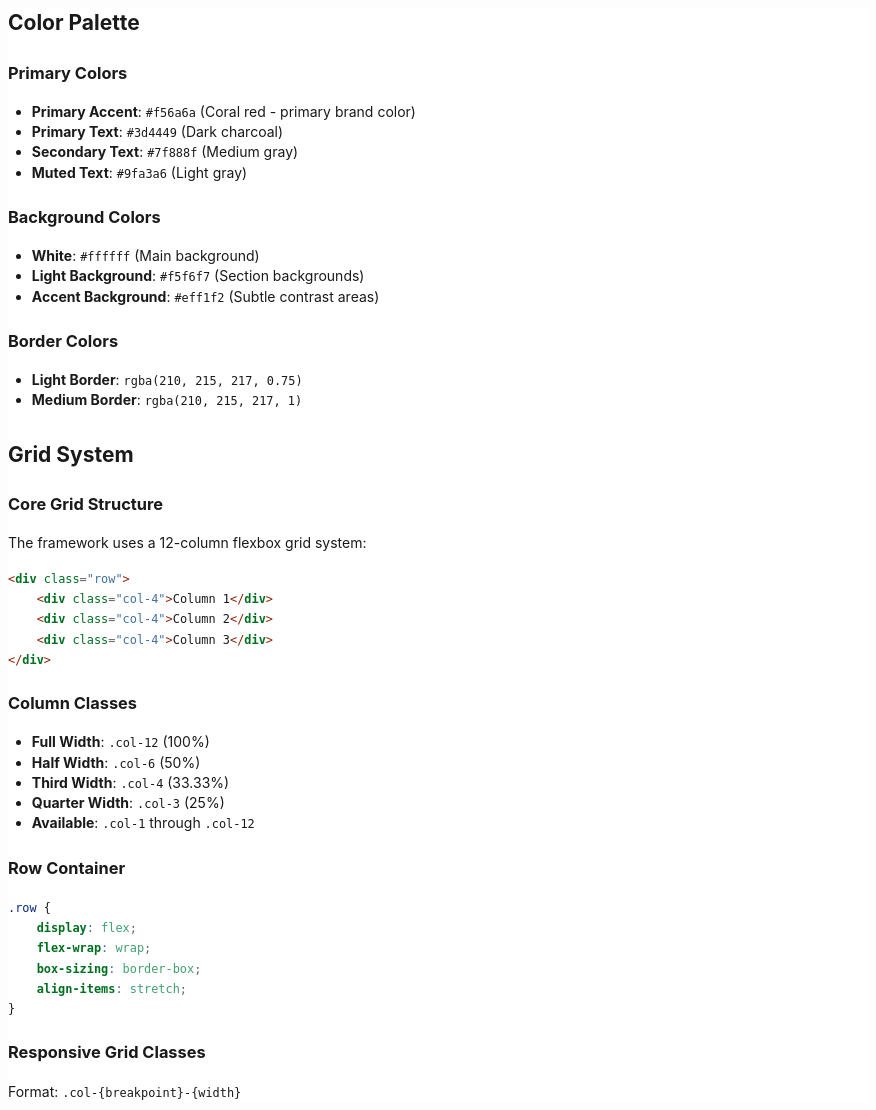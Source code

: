 ## Color Palette

### Primary Colors
- **Primary Accent**: `#f56a6a` (Coral red - primary brand color)
- **Primary Text**: `#3d4449` (Dark charcoal)
- **Secondary Text**: `#7f888f` (Medium gray)
- **Muted Text**: `#9fa3a6` (Light gray)

### Background Colors
- **White**: `#ffffff` (Main background)
- **Light Background**: `#f5f6f7` (Section backgrounds)
- **Accent Background**: `#eff1f2` (Subtle contrast areas)

### Border Colors
- **Light Border**: `rgba(210, 215, 217, 0.75)`
- **Medium Border**: `rgba(210, 215, 217, 1)`

## Grid System

### Core Grid Structure
The framework uses a 12-column flexbox grid system:

```html
<div class="row">
    <div class="col-4">Column 1</div>
    <div class="col-4">Column 2</div>
    <div class="col-4">Column 3</div>
</div>
```

### Column Classes
- **Full Width**: `.col-12` (100%)
- **Half Width**: `.col-6` (50%)
- **Third Width**: `.col-4` (33.33%)
- **Quarter Width**: `.col-3` (25%)
- **Available**: `.col-1` through `.col-12`

### Row Container
```css
.row {
    display: flex;
    flex-wrap: wrap;
    box-sizing: border-box;
    align-items: stretch;
}
```

### Responsive Grid Classes
Format: `.col-{breakpoint}-{width}`

